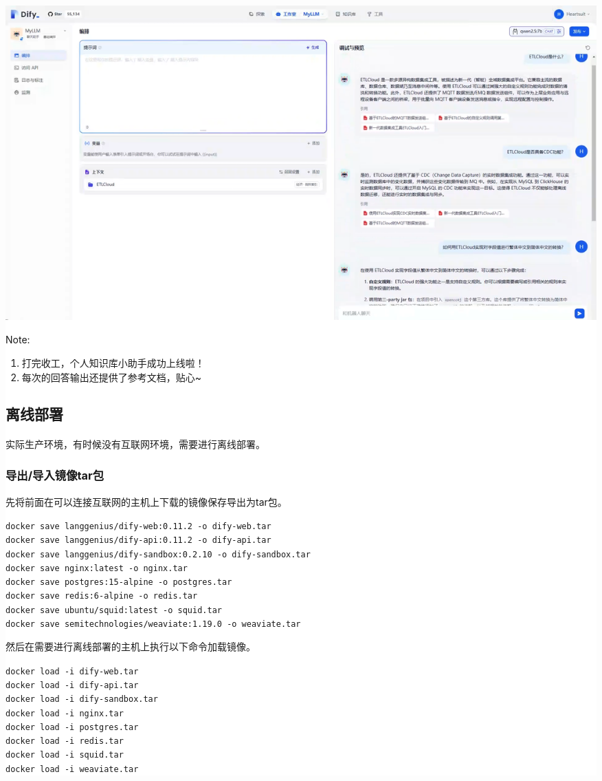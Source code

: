 ![2024-12-15-10-Knowlege.jpg](https://github.com/heartsuit/heartsuit.github.io/raw/master/pictures/2024-12-15-10-Knowlege.jpg)

Note: 
1. 打完收工，个人知识库小助手成功上线啦！
2. 每次的回答输出还提供了参考文档，贴心~

## 离线部署

实际生产环境，有时候没有互联网环境，需要进行离线部署。

### 导出/导入镜像tar包

先将前面在可以连接互联网的主机上下载的镜像保存导出为tar包。

```
docker save langgenius/dify-web:0.11.2 -o dify-web.tar
docker save langgenius/dify-api:0.11.2 -o dify-api.tar
docker save langgenius/dify-sandbox:0.2.10 -o dify-sandbox.tar
docker save nginx:latest -o nginx.tar
docker save postgres:15-alpine -o postgres.tar
docker save redis:6-alpine -o redis.tar
docker save ubuntu/squid:latest -o squid.tar
docker save semitechnologies/weaviate:1.19.0 -o weaviate.tar
```

然后在需要进行离线部署的主机上执行以下命令加载镜像。

```
docker load -i dify-web.tar
docker load -i dify-api.tar
docker load -i dify-sandbox.tar
docker load -i nginx.tar
docker load -i postgres.tar
docker load -i redis.tar
docker load -i squid.tar
docker load -i weaviate.tar
```
